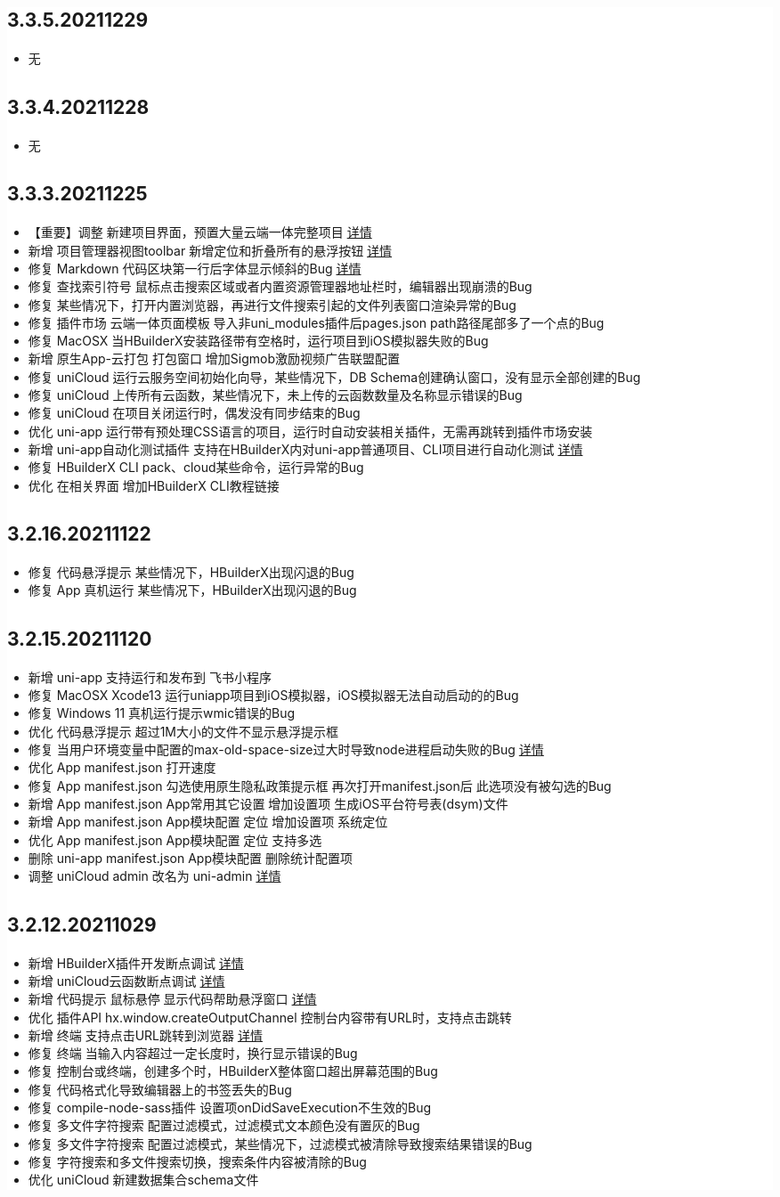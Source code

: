 ## 3.3.5.20211229
* 无

## 3.3.4.20211228
* 无

## 3.3.3.20211225
* 【重要】调整 新建项目界面，预置大量云端一体完整项目 [详情](https://hx.dcloud.net.cn/Tutorial/project?id=CreateProjectWindows)
* 新增 项目管理器视图toolbar 新增定位和折叠所有的悬浮按钮 [详情](https://hx.dcloud.net.cn/Tutorial/project?id=toolbar)
* 修复 Markdown 代码区块第一行后字体显示倾斜的Bug [详情](https://ask.dcloud.net.cn/question/94477)
* 修复 查找索引符号 鼠标点击搜索区域或者内置资源管理器地址栏时，编辑器出现崩溃的Bug
* 修复 某些情况下，打开内置浏览器，再进行文件搜索引起的文件列表窗口渲染异常的Bug
* 修复 插件市场 云端一体页面模板 导入非uni_modules插件后pages.json path路径尾部多了一个点的Bug
* 修复 MacOSX 当HBuilderX安装路径带有空格时，运行项目到iOS模拟器失败的Bug
* 新增 原生App-云打包 打包窗口 增加Sigmob激励视频广告联盟配置
* 修复 uniCloud 运行云服务空间初始化向导，某些情况下，DB Schema创建确认窗口，没有显示全部创建的Bug
* 修复 uniCloud 上传所有云函数，某些情况下，未上传的云函数数量及名称显示错误的Bug
* 修复 uniCloud 在项目关闭运行时，偶发没有同步结束的Bug
* 优化 uni-app 运行带有预处理CSS语言的项目，运行时自动安装相关插件，无需再跳转到插件市场安装
* 新增 uni-app自动化测试插件 支持在HBuilderX内对uni-app普通项目、CLI项目进行自动化测试 [详情](https://ext.dcloud.net.cn/plugin?id=5708)
* 修复 HBuilderX CLI pack、cloud某些命令，运行异常的Bug
* 优化 在相关界面 增加HBuilderX CLI教程链接

## 3.2.16.20211122
* 修复 代码悬浮提示 某些情况下，HBuilderX出现闪退的Bug
* 修复 App 真机运行 某些情况下，HBuilderX出现闪退的Bug

## 3.2.15.20211120
* 新增 uni-app 支持运行和发布到 飞书小程序
* 修复 MacOSX Xcode13 运行uniapp项目到iOS模拟器，iOS模拟器无法自动启动的的Bug
* 修复 Windows 11 真机运行提示wmic错误的Bug
* 优化 代码悬浮提示 超过1M大小的文件不显示悬浮提示框
* 修复 当用户环境变量中配置的max-old-space-size过大时导致node进程启动失败的Bug [详情](https://ask.dcloud.net.cn/question/133144)
* 优化 App manifest.json 打开速度
* 修复 App manifest.json 勾选使用原生隐私政策提示框 再次打开manifest.json后 此选项没有被勾选的Bug
* 新增 App manifest.json App常用其它设置 增加设置项 生成iOS平台符号表(dsym)文件
* 新增 App manifest.json App模块配置 定位 增加设置项 系统定位
* 优化 App manifest.json App模块配置 定位 支持多选
* 删除 uni-app manifest.json App模块配置 删除统计配置项
* 调整 uniCloud admin 改名为 uni-admin [详情](https://uniapp.dcloud.net.cn/uniCloud/admin)

## 3.2.12.20211029
* 新增 HBuilderX插件开发断点调试 [详情](https://hx.dcloud.net.cn/ExtensionTutorial/HowToDebug)
* 新增 uniCloud云函数断点调试 [详情](https://uniapp.dcloud.net.cn/uniCloud/quickstart?id=debug)
* 新增 代码提示 鼠标悬停 显示代码帮助悬浮窗口 [详情](https://hx.dcloud.net.cn/Tutorial/Language/Overview?id=hover-code-assist)
* 优化 插件API hx.window.createOutputChannel 控制台内容带有URL时，支持点击跳转
* 新增 终端 支持点击URL跳转到浏览器 [详情](https://hx.dcloud.net.cn/Tutorial/UserGuide/terminal?id=open-links)
* 修复 终端 当输入内容超过一定长度时，换行显示错误的Bug
* 修复 控制台或终端，创建多个时，HBuilderX整体窗口超出屏幕范围的Bug
* 修复 代码格式化导致编辑器上的书签丢失的Bug
* 修复 compile-node-sass插件 设置项onDidSaveExecution不生效的Bug
* 修复 多文件字符搜索 配置过滤模式，过滤模式文本颜色没有置灰的Bug
* 修复 多文件字符搜索 配置过滤模式，某些情况下，过滤模式被清除导致搜索结果错误的Bug
* 修复 字符搜索和多文件搜索切换，搜索条件内容被清除的Bug
* 优化 uniCloud 新建数据集合schema文件